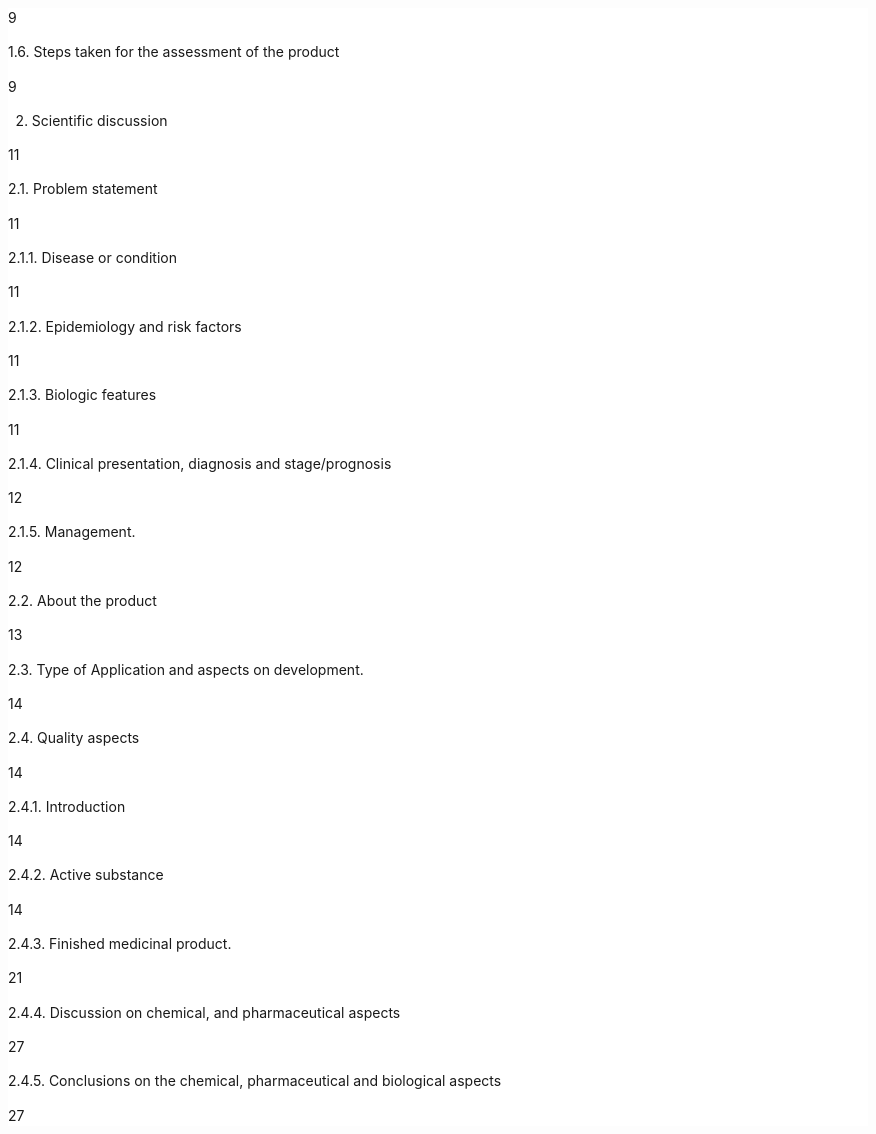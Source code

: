 9

1.6. Steps taken for the assessment of the product

9

2. Scientific discussion

11

2.1. Problem statement

11

2.1.1. Disease or condition

11

2.1.2. Epidemiology and risk factors

11

2.1.3. Biologic features

11

2.1.4. Clinical presentation, diagnosis and stage/prognosis

12

2.1.5. Management.

12

2.2. About the product

13

2.3. Type of Application and aspects on development.

14

2.4. Quality aspects

14

2.4.1. Introduction

14

2.4.2. Active substance

14

2.4.3. Finished medicinal product.

21

2.4.4. Discussion on chemical, and pharmaceutical aspects

27

2.4.5. Conclusions on the chemical, pharmaceutical and biological aspects

27
